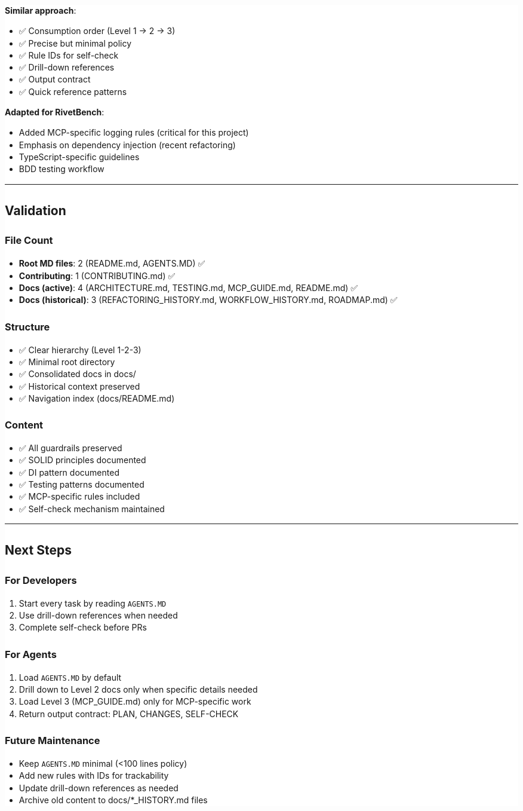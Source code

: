 **Similar approach**:
- ✅ Consumption order (Level 1 → 2 → 3)
- ✅ Precise but minimal policy
- ✅ Rule IDs for self-check
- ✅ Drill-down references
- ✅ Output contract
- ✅ Quick reference patterns

**Adapted for RivetBench**:
- Added MCP-specific logging rules (critical for this project)
- Emphasis on dependency injection (recent refactoring)
- TypeScript-specific guidelines
- BDD testing workflow

---

## Validation

### File Count
- **Root MD files**: 2 (README.md, AGENTS.MD) ✅
- **Contributing**: 1 (CONTRIBUTING.md) ✅
- **Docs (active)**: 4 (ARCHITECTURE.md, TESTING.md, MCP_GUIDE.md, README.md) ✅
- **Docs (historical)**: 3 (REFACTORING_HISTORY.md, WORKFLOW_HISTORY.md, ROADMAP.md) ✅

### Structure
- ✅ Clear hierarchy (Level 1-2-3)
- ✅ Minimal root directory
- ✅ Consolidated docs in docs/
- ✅ Historical context preserved
- ✅ Navigation index (docs/README.md)

### Content
- ✅ All guardrails preserved
- ✅ SOLID principles documented
- ✅ DI pattern documented
- ✅ Testing patterns documented
- ✅ MCP-specific rules included
- ✅ Self-check mechanism maintained

---

## Next Steps

### For Developers
1. Start every task by reading `AGENTS.MD`
2. Use drill-down references when needed
3. Complete self-check before PRs

### For Agents
1. Load `AGENTS.MD` by default
2. Drill down to Level 2 docs only when specific details needed
3. Load Level 3 (MCP_GUIDE.md) only for MCP-specific work
4. Return output contract: PLAN, CHANGES, SELF-CHECK

### Future Maintenance
- Keep `AGENTS.MD` minimal (<100 lines policy)
- Add new rules with IDs for trackability
- Update drill-down references as needed
- Archive old content to docs/*_HISTORY.md files
